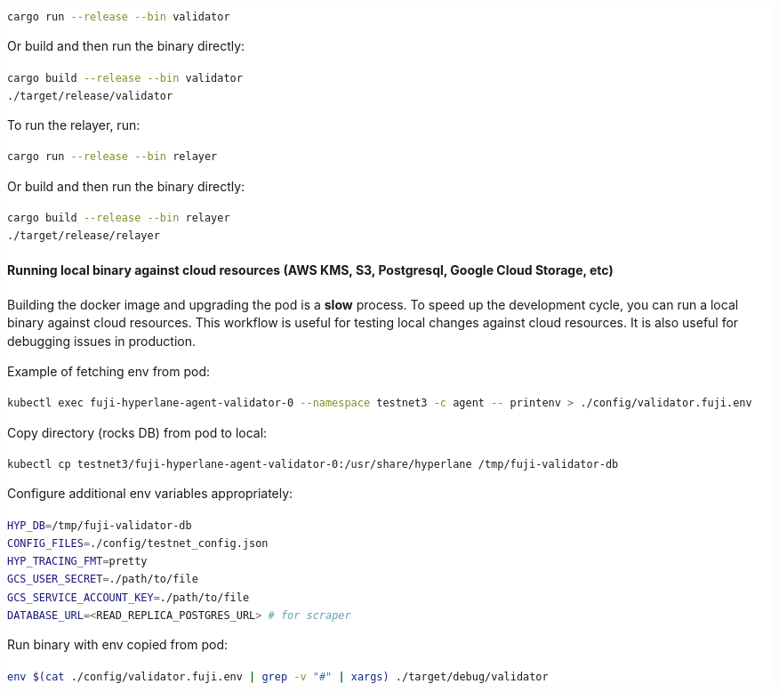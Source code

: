 ```bash
cargo run --release --bin validator
```

Or build and then run the binary directly:

```bash
cargo build --release --bin validator
./target/release/validator
```

To run the relayer, run:

```bash
cargo run --release --bin relayer
```

Or build and then run the binary directly:

```bash
cargo build --release --bin relayer
./target/release/relayer
```

#### Running local binary against cloud resources (AWS KMS, S3, Postgresql, Google Cloud Storage, etc)

Building the docker image and upgrading the pod is a **slow** process. To speed up the development cycle, you can run a local binary against cloud resources.
This workflow is useful for testing local changes against cloud resources. It is also useful for debugging issues in production.

Example of fetching env from pod:

```bash
kubectl exec fuji-hyperlane-agent-validator-0 --namespace testnet3 -c agent -- printenv > ./config/validator.fuji.env
```

Copy directory (rocks DB) from pod to local:

```bash
kubectl cp testnet3/fuji-hyperlane-agent-validator-0:/usr/share/hyperlane /tmp/fuji-validator-db
```

Configure additional env variables appropriately:

```bash
HYP_DB=/tmp/fuji-validator-db
CONFIG_FILES=./config/testnet_config.json
HYP_TRACING_FMT=pretty
GCS_USER_SECRET=./path/to/file
GCS_SERVICE_ACCOUNT_KEY=./path/to/file
DATABASE_URL=<READ_REPLICA_POSTGRES_URL> # for scraper
```

Run binary with env copied from pod:

```bash
env $(cat ./config/validator.fuji.env | grep -v "#" | xargs) ./target/debug/validator
```
